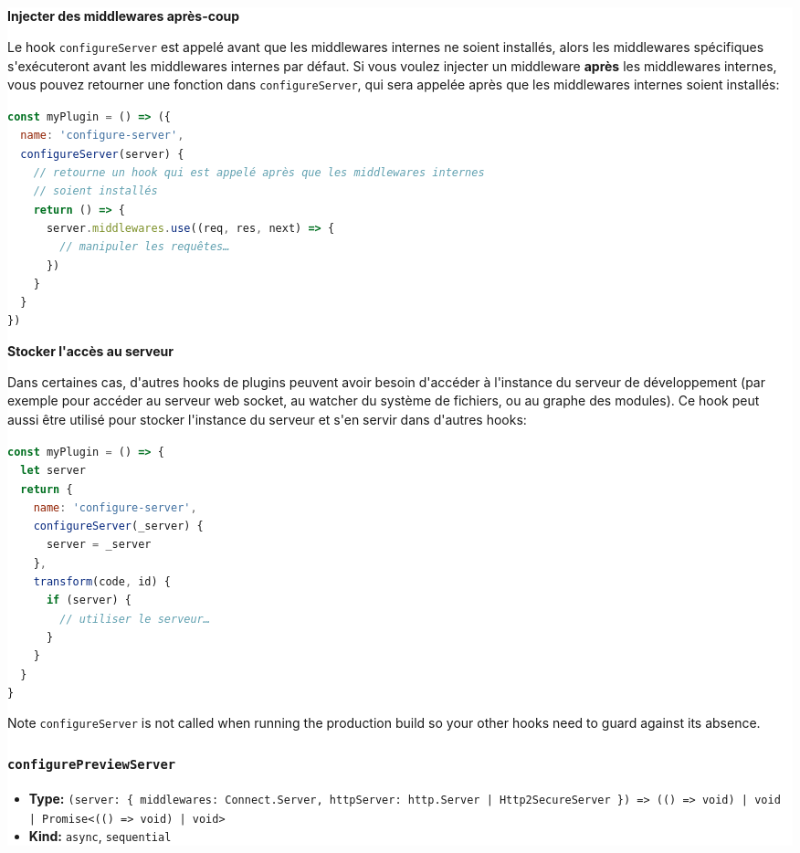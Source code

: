   **Injecter des middlewares après-coup**

  Le hook `configureServer` est appelé avant que les middlewares internes ne soient installés, alors les middlewares spécifiques s'exécuteront avant les middlewares internes par défaut. Si vous voulez injecter un middleware **après** les middlewares internes, vous pouvez retourner une fonction dans `configureServer`, qui sera appelée après que les middlewares internes soient installés:

  ```js
  const myPlugin = () => ({
    name: 'configure-server',
    configureServer(server) {
      // retourne un hook qui est appelé après que les middlewares internes
      // soient installés
      return () => {
        server.middlewares.use((req, res, next) => {
          // manipuler les requêtes…
        })
      }
    }
  })
  ```

  **Stocker l'accès au serveur**

  Dans certaines cas, d'autres hooks de plugins peuvent avoir besoin d'accéder à l'instance du serveur de développement (par exemple pour accéder au serveur web socket, au watcher du système de fichiers, ou au graphe des modules). Ce hook peut aussi être utilisé pour stocker l'instance du serveur et s'en servir dans d'autres hooks:

  ```js
  const myPlugin = () => {
    let server
    return {
      name: 'configure-server',
      configureServer(_server) {
        server = _server
      },
      transform(code, id) {
        if (server) {
          // utiliser le serveur…
        }
      }
    }
  }
  ```

  Note `configureServer` is not called when running the production build so your other hooks need to guard against its absence.

### `configurePreviewServer`

- **Type:** `(server: { middlewares: Connect.Server, httpServer: http.Server | Http2SecureServer }) => (() => void) | void | Promise<(() => void) | void>`
- **Kind:** `async`, `sequential`
